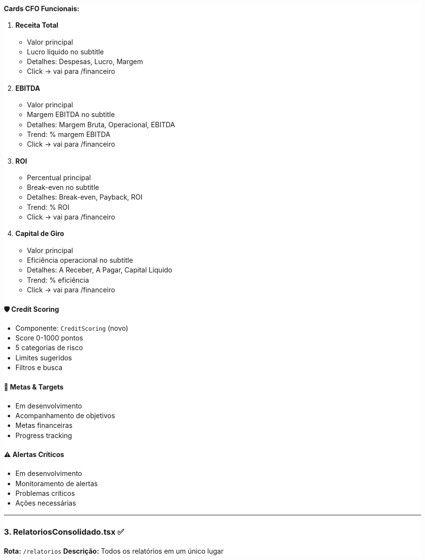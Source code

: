 **Cards CFO Funcionais:**
1. **Receita Total**
   - Valor principal
   - Lucro líquido no subtitle
   - Detalhes: Despesas, Lucro, Margem
   - Click → vai para /financeiro

2. **EBITDA**
   - Valor principal
   - Margem EBITDA no subtitle
   - Detalhes: Margem Bruta, Operacional, EBITDA
   - Trend: % margem EBITDA
   - Click → vai para /financeiro

3. **ROI**
   - Percentual principal
   - Break-even no subtitle
   - Detalhes: Break-even, Payback, ROI
   - Trend: % ROI
   - Click → vai para /financeiro

4. **Capital de Giro**
   - Valor principal
   - Eficiência operacional no subtitle
   - Detalhes: A Receber, A Pagar, Capital Líquido
   - Trend: % eficiência
   - Click → vai para /financeiro

#### 🛡️ Credit Scoring
- Componente: `CreditScoring` (novo)
- Score 0-1000 pontos
- 5 categorias de risco
- Limites sugeridos
- Filtros e busca

#### 🎯 Metas & Targets
- Em desenvolvimento
- Acompanhamento de objetivos
- Metas financeiras
- Progress tracking

#### ⚠️ Alertas Críticos
- Em desenvolvimento
- Monitoramento de alertas
- Problemas críticos
- Ações necessárias

---

### 3. RelatoriosConsolidado.tsx ✅
**Rota:** `/relatorios`
**Descrição:** Todos os relatórios em um único lugar
